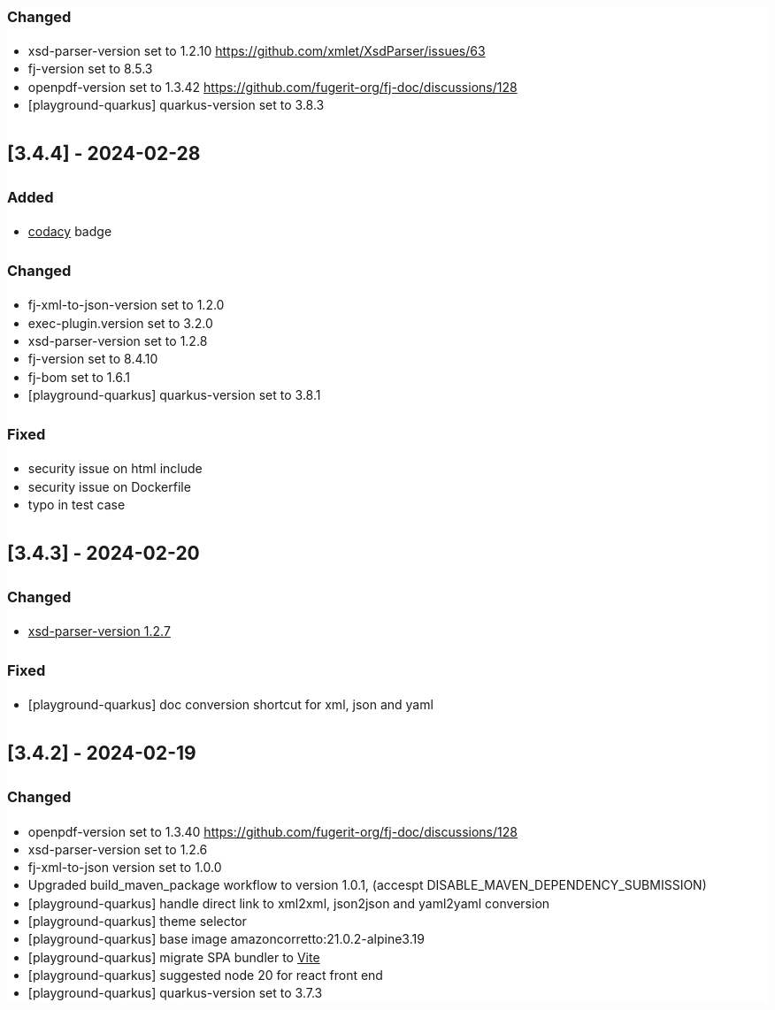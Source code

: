 ### Changed

- xsd-parser-version set to 1.2.10 <https://github.com/xmlet/XsdParser/issues/63>
- fj-version set to 8.5.3
- openpdf-version set to 1.3.42 <https://github.com/fugerit-org/fj-doc/discussions/128>
- [playground-quarkus] quarkus-version set to 3.8.3

## [3.4.4] - 2024-02-28

### Added

- [codacy](https://www.codacy.com/) badge

### Changed

- fj-xml-to-json-version set to 1.2.0
- exec-plugin.version set to 3.2.0
- xsd-parser-version set to 1.2.8
- fj-version set to 8.4.10
- fj-bom set to 1.6.1
- [playground-quarkus] quarkus-version set to 3.8.1

### Fixed

- security issue on html include
- security issue on Dockerfile
- typo in test case

## [3.4.3] - 2024-02-20

### Changed

- [xsd-parser-version 1.2.7](https://github.com/xmlet/XsdParser/issues/57)

### Fixed

- [playground-quarkus] doc conversion shortcut for xml, json and yaml

## [3.4.2] - 2024-02-19

### Changed

- openpdf-version set to 1.3.40 <https://github.com/fugerit-org/fj-doc/discussions/128>
- xsd-parser-version set to 1.2.6
- fj-xml-to-json version set to 1.0.0
- Upgraded build_maven_package workflow to version 1.0.1, (accespt DISABLE_MAVEN_DEPENDENCY_SUBMISSION)
- [playground-quarkus] handle direct link to xml2xml, json2json and yaml2yaml conversion
- [playground-quarkus] theme selector
- [playground-quarkus] base image amazoncorretto:21.0.2-alpine3.19
- [playground-quarkus] migrate SPA bundler to [Vite](https://vitejs.dev/)
- [playground-quarkus] suggested node 20 for react front end
- [playground-quarkus] quarkus-version set to 3.7.3
